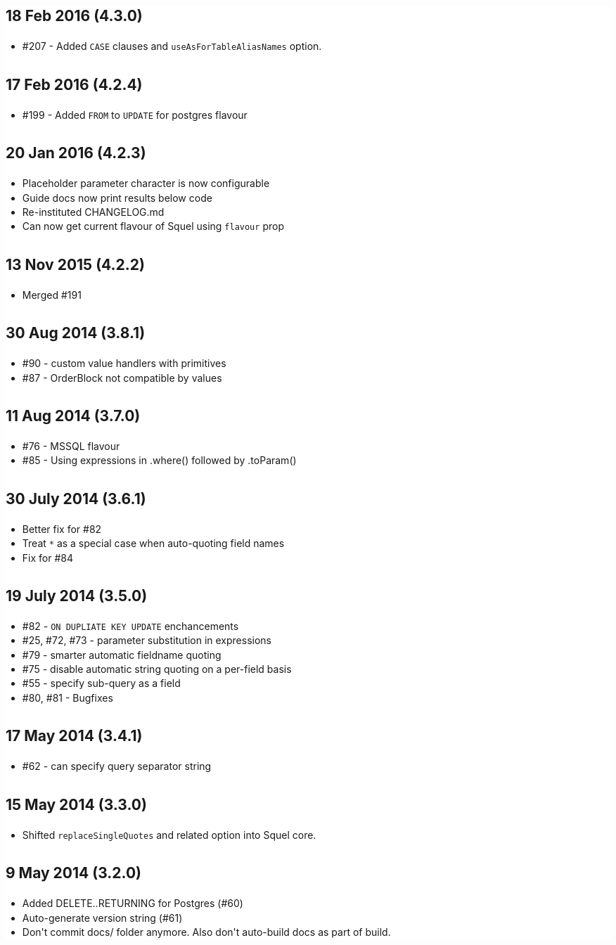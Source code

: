 ## 18 Feb 2016 (4.3.0)
* #207 - Added `CASE` clauses and `useAsForTableAliasNames` option.

## 17 Feb 2016 (4.2.4)
* #199 - Added `FROM` to `UPDATE` for postgres flavour

## 20 Jan 2016 (4.2.3)
* Placeholder parameter character is now configurable
* Guide docs now print results below code
* Re-instituted CHANGELOG.md
* Can now get current flavour of Squel using `flavour` prop

## 13 Nov 2015 (4.2.2)
* Merged #191

## 30 Aug 2014 (3.8.1)
* #90 - custom value handlers with primitives
* #87 - OrderBlock not compatible by values

## 11 Aug 2014 (3.7.0)
* #76 - MSSQL flavour
* #85 - Using expressions in .where() followed by .toParam()

## 30 July 2014 (3.6.1)
* Better fix for #82
* Treat `*` as a special case when auto-quoting field names
* Fix for #84

## 19 July 2014 (3.5.0)
* #82 - `ON DUPLIATE KEY UPDATE` enchancements
* #25, #72, #73 - parameter substitution in expressions
* #79 - smarter automatic fieldname quoting
* #75 - disable automatic string quoting on a per-field basis
* #55 - specify sub-query as a field
* #80, #81 - Bugfixes

## 17 May 2014 (3.4.1)
* #62 - can specify query separator string

## 15 May 2014 (3.3.0)
* Shifted `replaceSingleQuotes` and related option into Squel core.

## 9 May 2014 (3.2.0)
* Added DELETE..RETURNING for Postgres (#60)
* Auto-generate version string (#61)
* Don't commit docs/ folder anymore. Also don't auto-build docs as part of build.
